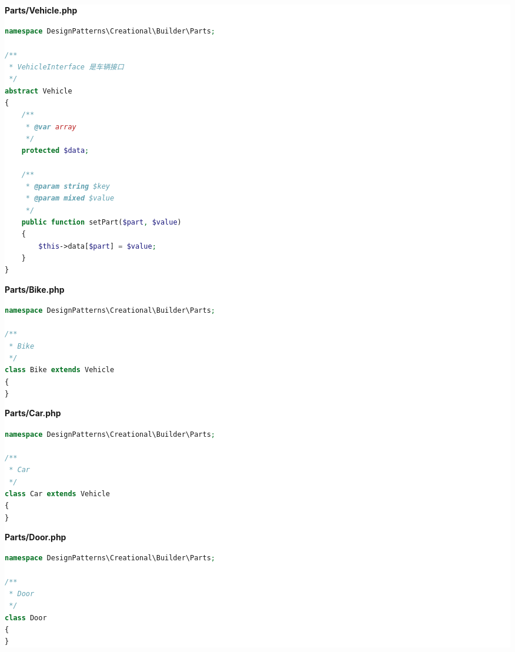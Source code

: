 **Parts/Vehicle.php**

```php
namespace DesignPatterns\Creational\Builder\Parts;

/**
 * VehicleInterface 是车辆接口
 */
abstract Vehicle
{
    /**
     * @var array
     */
    protected $data;
    
    /**
     * @param string $key
     * @param mixed $value
     */
    public function setPart($part, $value)
    {
        $this->data[$part] = $value;
    }
}
```

**Parts/Bike.php**

```php
namespace DesignPatterns\Creational\Builder\Parts;

/**
 * Bike
 */
class Bike extends Vehicle
{
}
```

**Parts/Car.php**

```php
namespace DesignPatterns\Creational\Builder\Parts;

/**
 * Car
 */
class Car extends Vehicle
{
}
```

**Parts/Door.php**

```php
namespace DesignPatterns\Creational\Builder\Parts;

/**
 * Door
 */
class Door
{
}
```
